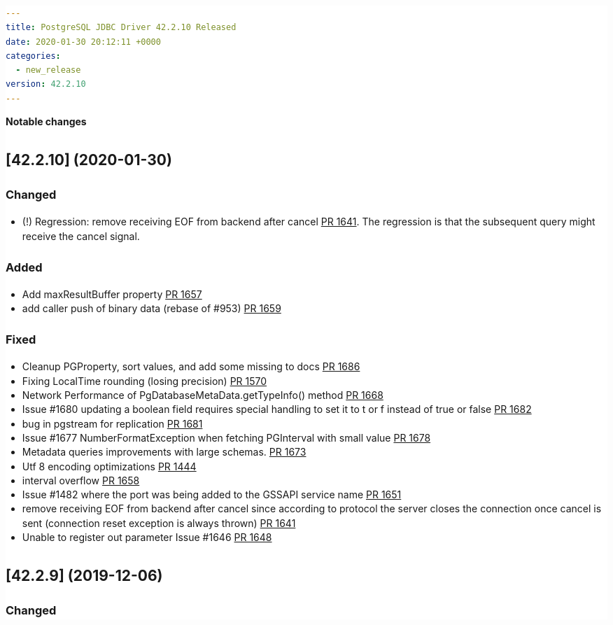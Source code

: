```yaml
---
title: PostgreSQL JDBC Driver 42.2.10 Released
date: 2020-01-30 20:12:11 +0000
categories:
  - new_release
version: 42.2.10
---
```

**Notable changes**


## [42.2.10] (2020-01-30)
### Changed
 - (!) Regression: remove receiving EOF from backend after cancel [PR 1641](https://github.com/pgjdbc/pgjdbc/pull/1252). The regression is that the subsequent query might receive the cancel signal.

### Added
 - Add maxResultBuffer property [PR 1657](https://github.com/pgjdbc/pgjdbc/pull/1657)
 - add caller push of binary data (rebase of #953) [PR 1659](https://github.com/pgjdbc/pgjdbc/pull/1659)
 
### Fixed
 - Cleanup PGProperty, sort values, and add some missing to docs [PR 1686](https://github.com/pgjdbc/pgjdbc/pull/1686)
 - Fixing LocalTime rounding (losing precision) [PR 1570](https://github.com/pgjdbc/pgjdbc/pull/1570)
 - Network Performance of PgDatabaseMetaData.getTypeInfo() method [PR 1668](https://github.com/pgjdbc/pgjdbc/pull/1668)
 - Issue #1680 updating a boolean field requires special handling to set it to t or f instead of true or false [PR 1682](https://github.com/pgjdbc/pgjdbc/pull/1682)
 - bug in pgstream for replication [PR 1681](https://github.com/pgjdbc/pgjdbc/pull/1681)
 - Issue #1677 NumberFormatException when fetching PGInterval with small value [PR 1678](https://github.com/pgjdbc/pgjdbc/pull/1678)
 - Metadata queries improvements with large schemas. [PR 1673](https://github.com/pgjdbc/pgjdbc/pull/1673)
 - Utf 8 encoding optimizations [PR 1444](https://github.com/pgjdbc/pgjdbc/pull/1444)
 - interval overflow [PR 1658](https://github.com/pgjdbc/pgjdbc/pull/1658)
 - Issue #1482 where the port was being added to the GSSAPI service name [PR 1651](https://github.com/pgjdbc/pgjdbc/pull/1651)
 - remove receiving EOF from backend after cancel since according to protocol the server closes the connection once cancel is sent (connection reset exception is always thrown) [PR 1641](https://github.com/pgjdbc/pgjdbc/pull/1641)
 - Unable to register out parameter Issue #1646 [PR 1648](https://github.com/pgjdbc/pgjdbc/pull/1648)
  
## [42.2.9] (2019-12-06)
### Changed
